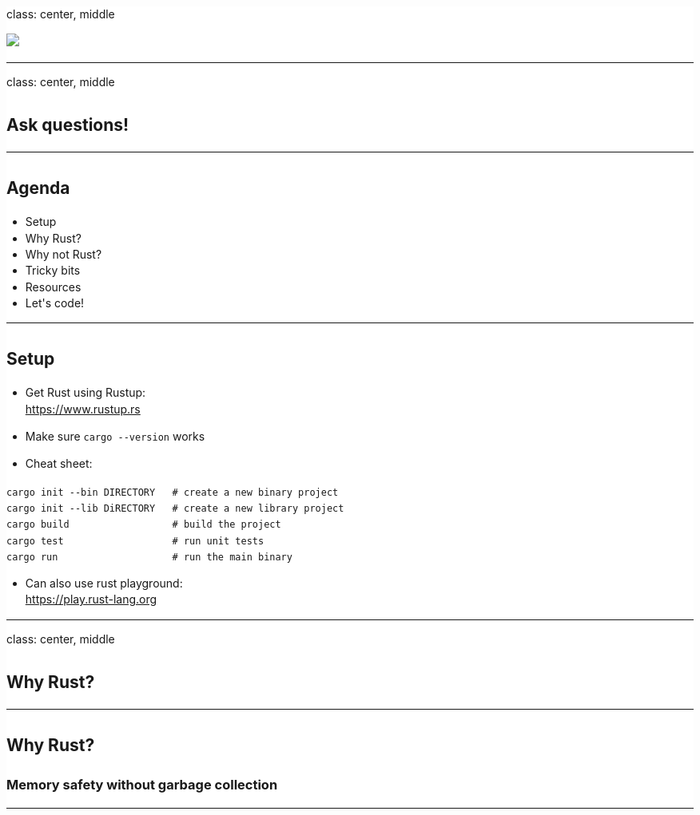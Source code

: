 class: center, middle

<img src="img/rust-logo.svg" height="400px">

---

class: center, middle

## Ask questions!

---

## Agenda

- Setup
- Why Rust?
- Why not Rust?
- Tricky bits
- Resources
- Let's code!

---

## Setup

- Get Rust using Rustup:  
  https://www.rustup.rs

- Make sure `cargo --version` works

- Cheat sheet:
```
cargo init --bin DIRECTORY   # create a new binary project
cargo init --lib DiRECTORY   # create a new library project
cargo build                  # build the project
cargo test                   # run unit tests
cargo run                    # run the main binary
```

- Can also use rust playground:  
  https://play.rust-lang.org

---

class: center, middle

## Why Rust?

---

## Why Rust?

### Memory safety without garbage collection

---
